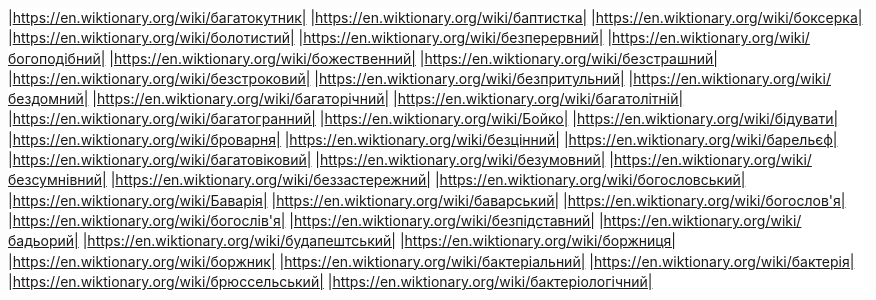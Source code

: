 |https://en.wiktionary.org/wiki/багатокутник|
|https://en.wiktionary.org/wiki/баптистка|
|https://en.wiktionary.org/wiki/боксерка|
|https://en.wiktionary.org/wiki/болотистий|
|https://en.wiktionary.org/wiki/безперервний|
|https://en.wiktionary.org/wiki/богоподібний|
|https://en.wiktionary.org/wiki/божественний|
|https://en.wiktionary.org/wiki/безстрашний|
|https://en.wiktionary.org/wiki/безстроковий|
|https://en.wiktionary.org/wiki/безпритульний|
|https://en.wiktionary.org/wiki/бездомний|
|https://en.wiktionary.org/wiki/багаторічний|
|https://en.wiktionary.org/wiki/багатолітній|
|https://en.wiktionary.org/wiki/багатогранний|
|https://en.wiktionary.org/wiki/Бойко|
|https://en.wiktionary.org/wiki/бідувати|
|https://en.wiktionary.org/wiki/броварня|
|https://en.wiktionary.org/wiki/безцінний|
|https://en.wiktionary.org/wiki/барельєф|
|https://en.wiktionary.org/wiki/багатовіковий|
|https://en.wiktionary.org/wiki/безумовний|
|https://en.wiktionary.org/wiki/безсумнівний|
|https://en.wiktionary.org/wiki/беззастережний|
|https://en.wiktionary.org/wiki/богословський|
|https://en.wiktionary.org/wiki/Баварія|
|https://en.wiktionary.org/wiki/баварський|
|https://en.wiktionary.org/wiki/богослов'я|
|https://en.wiktionary.org/wiki/богослів'я|
|https://en.wiktionary.org/wiki/безпідставний|
|https://en.wiktionary.org/wiki/бадьорий|
|https://en.wiktionary.org/wiki/будапештський|
|https://en.wiktionary.org/wiki/боржниця|
|https://en.wiktionary.org/wiki/боржник|
|https://en.wiktionary.org/wiki/бактеріальний|
|https://en.wiktionary.org/wiki/бактерія|
|https://en.wiktionary.org/wiki/брюссельський|
|https://en.wiktionary.org/wiki/бактеріологічний|